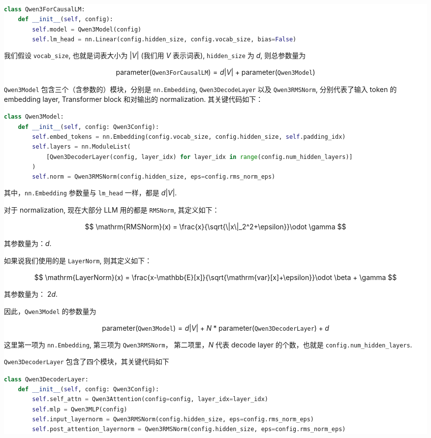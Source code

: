 ```python
class Qwen3ForCausalLM:
    def __init__(self, config):
        self.model = Qwen3Model(config)
        self.lm_head = nn.Linear(config.hidden_size, config.vocab_size, bias=False)
```

我们假设 `vocab_size`, 也就是词表大小为 $|V|$ (我们用 $V$ 表示词表), `hidden_size` 为 $d$, 则总参数量为

$$
\mathrm{parameter}(\texttt{Qwen3ForCausalLM}) =d|V| + \mathrm{parameter}(\texttt{Qwen3Model})
$$

`Qwen3Model` 包含三个（含参数的）模块，分别是 `nn.Embedding`, `Qwen3DecodeLayer` 以及 `Qwen3RMSNorm`, 分别代表了输入 token 的 embedding layer, Transformer block 和对输出的 normalization. 其关键代码如下：

```python
class Qwen3Model:
    def __init__(self, config: Qwen3Config):
        self.embed_tokens = nn.Embedding(config.vocab_size, config.hidden_size, self.padding_idx)
        self.layers = nn.ModuleList(
            [Qwen3DecoderLayer(config, layer_idx) for layer_idx in range(config.num_hidden_layers)]
        )
        self.norm = Qwen3RMSNorm(config.hidden_size, eps=config.rms_norm_eps)
```

其中，`nn.Embedding` 参数量与 `lm_head` 一样，都是 $d|V|$.

对于 normalization, 现在大部分 LLM 用的都是 `RMSNorm`, 其定义如下：

$$
\mathrm{RMSNorm}(x) = \frac{x}{\sqrt{\|x\|_2^2+\epsilon}}\odot \gamma
$$

其参数量为：$d$.

如果说我们使用的是 `LayerNorm`, 则其定义如下：

$$
\mathrm{LayerNorm}(x) = \frac{x-\mathbb{E}[x]}{\sqrt{\mathrm{var}[x]+\epsilon}}\odot \beta + \gamma
$$

其参数量为： $2d$.

因此，`Qwen3Model` 的参数量为

$$
\mathrm{parameter}(\texttt{Qwen3Model})=d|V| + N*\mathrm{parameter}(\texttt{Qwen3DecoderLayer}) + d
$$

这里第一项为 `nn.Embedding`, 第三项为 `Qwen3RMSNorm`， 第二项里，$N$ 代表 decode layer 的个数，也就是 `config.num_hidden_layers`.

`Qwen3DecoderLayer` 包含了四个模块，其关键代码如下

```python
class Qwen3DecoderLayer:
    def __init__(self, config: Qwen3Config):
        self.self_attn = Qwen3Attention(config=config, layer_idx=layer_idx)
        self.mlp = Qwen3MLP(config)
        self.input_layernorm = Qwen3RMSNorm(config.hidden_size, eps=config.rms_norm_eps)
        self.post_attention_layernorm = Qwen3RMSNorm(config.hidden_size, eps=config.rms_norm_eps)
```
